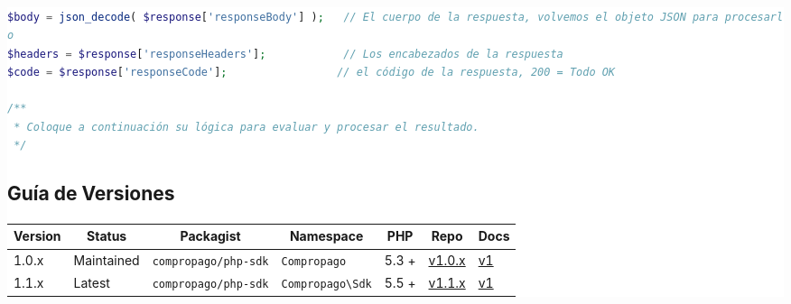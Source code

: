 ```php
$body = json_decode( $response['responseBody'] );   // El cuerpo de la respuesta, volvemos el objeto JSON para procesarlo
$headers = $response['responseHeaders'];            // Los encabezados de la respuesta
$code = $response['responseCode'];                 // el código de la respuesta, 200 = Todo OK 

/**
 * Coloque a continuación su lógica para evaluar y procesar el resultado. 
 */

```


## Guía de Versiones

| Version | Status      | Packagist            | Namespace    | PHP | Repo                      | Docs                      | 
|---------|-------------|----------------------|--------------|-----|---------------------------|---------------------------|
| 1.0.x   | Maintained  | `compropago/php-sdk` | `Compropago` | 5.3 + | [v1.0.x][compropago-repo-1-0-x] | [v1][compropago-1-docs]   | 
| 1.1.x   | Latest      | `compropago/php-sdk` | `Compropago\Sdk` | 5.5 + | [v1.1.x][compropago-repo] | [v1][compropago-1-docs]   |

[compropago-repo]: https://github.com/compropago/compropago-php
[compropago-repo-1-0-x]: https://github.com/compropago/compropago-php/tree/1.0.x
[compropago-1-docs]: https://compropago.com/documentacion/api
[compropago-estable-dl]: https://s3.amazonaws.com/compropago/libraries/php/compropago-php-sdk-1-1-0.zip
